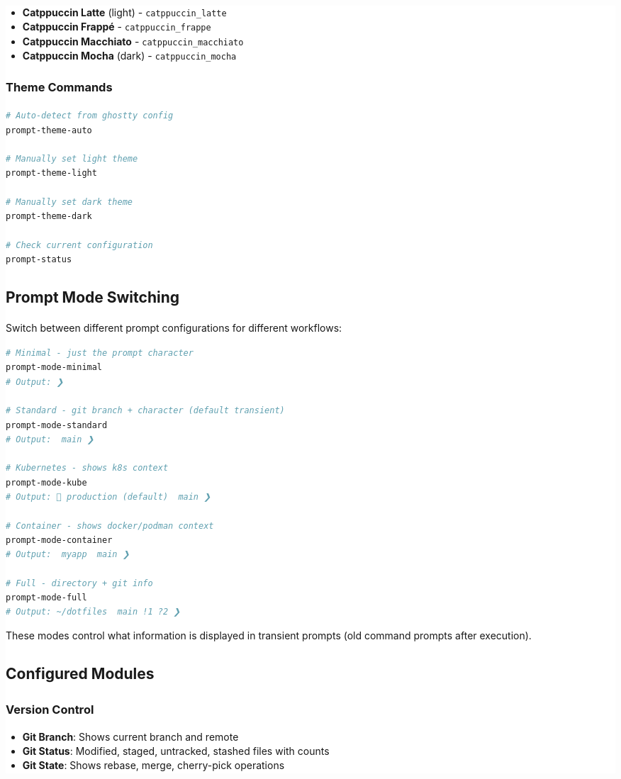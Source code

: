 - **Catppuccin Latte** (light) - `catppuccin_latte`
- **Catppuccin Frappé** - `catppuccin_frappe`
- **Catppuccin Macchiato** - `catppuccin_macchiato`
- **Catppuccin Mocha** (dark) - `catppuccin_mocha`

### Theme Commands

```bash
# Auto-detect from ghostty config
prompt-theme-auto

# Manually set light theme
prompt-theme-light

# Manually set dark theme
prompt-theme-dark

# Check current configuration
prompt-status
```

## Prompt Mode Switching

Switch between different prompt configurations for different workflows:

```bash
# Minimal - just the prompt character
prompt-mode-minimal
# Output: ❯

# Standard - git branch + character (default transient)
prompt-mode-standard
# Output:  main ❯

# Kubernetes - shows k8s context
prompt-mode-kube
# Output: 󱃾 production (default)  main ❯

# Container - shows docker/podman context
prompt-mode-container
# Output:  myapp  main ❯

# Full - directory + git info
prompt-mode-full
# Output: ~/dotfiles  main !1 ?2 ❯
```

These modes control what information is displayed in transient prompts (old command prompts after execution).

## Configured Modules

### Version Control
- **Git Branch**: Shows current branch and remote
- **Git Status**: Modified, staged, untracked, stashed files with counts
- **Git State**: Shows rebase, merge, cherry-pick operations
